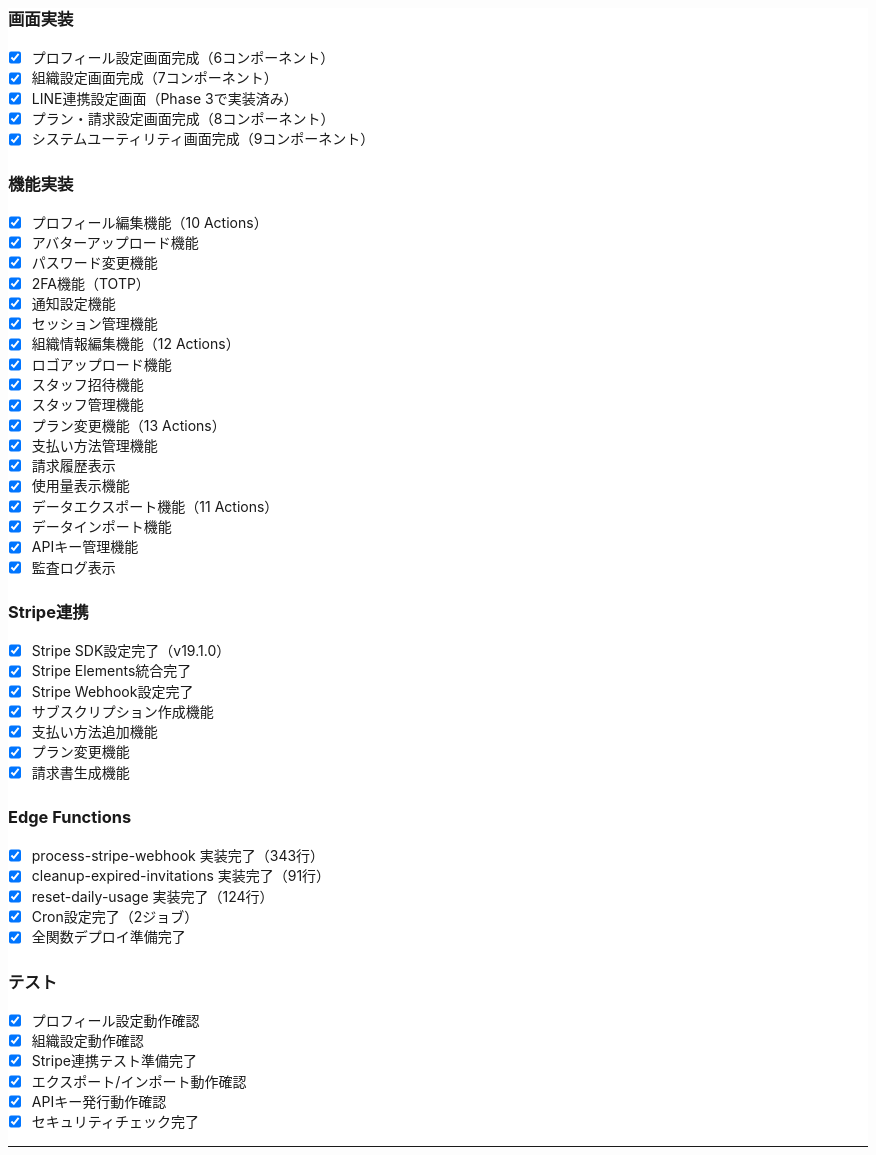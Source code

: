 ### 画面実装
- [x] プロフィール設定画面完成（6コンポーネント）
- [x] 組織設定画面完成（7コンポーネント）
- [x] LINE連携設定画面（Phase 3で実装済み）
- [x] プラン・請求設定画面完成（8コンポーネント）
- [x] システムユーティリティ画面完成（9コンポーネント）

### 機能実装
- [x] プロフィール編集機能（10 Actions）
- [x] アバターアップロード機能
- [x] パスワード変更機能
- [x] 2FA機能（TOTP）
- [x] 通知設定機能
- [x] セッション管理機能
- [x] 組織情報編集機能（12 Actions）
- [x] ロゴアップロード機能
- [x] スタッフ招待機能
- [x] スタッフ管理機能
- [x] プラン変更機能（13 Actions）
- [x] 支払い方法管理機能
- [x] 請求履歴表示
- [x] 使用量表示機能
- [x] データエクスポート機能（11 Actions）
- [x] データインポート機能
- [x] APIキー管理機能
- [x] 監査ログ表示

### Stripe連携
- [x] Stripe SDK設定完了（v19.1.0）
- [x] Stripe Elements統合完了
- [x] Stripe Webhook設定完了
- [x] サブスクリプション作成機能
- [x] 支払い方法追加機能
- [x] プラン変更機能
- [x] 請求書生成機能

### Edge Functions
- [x] process-stripe-webhook 実装完了（343行）
- [x] cleanup-expired-invitations 実装完了（91行）
- [x] reset-daily-usage 実装完了（124行）
- [x] Cron設定完了（2ジョブ）
- [x] 全関数デプロイ準備完了

### テスト
- [x] プロフィール設定動作確認
- [x] 組織設定動作確認
- [x] Stripe連携テスト準備完了
- [x] エクスポート/インポート動作確認
- [x] APIキー発行動作確認
- [x] セキュリティチェック完了

---